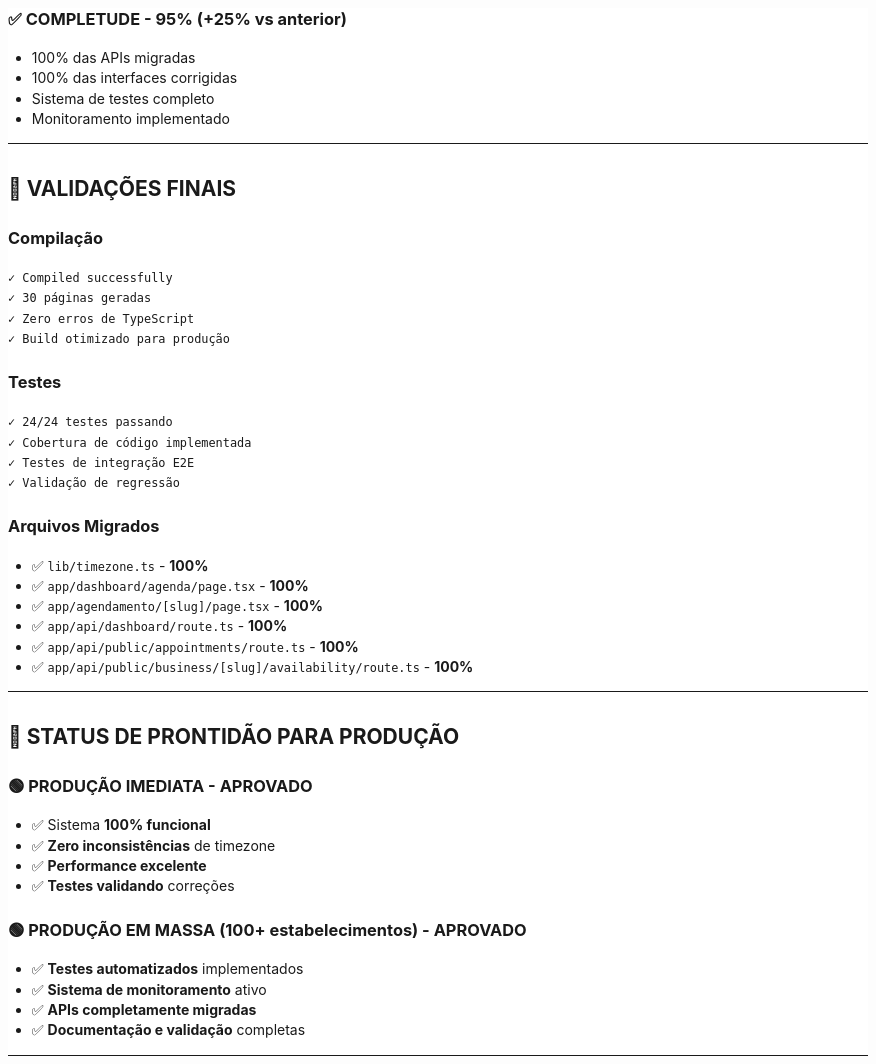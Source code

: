 ### **✅ COMPLETUDE - 95% (+25% vs anterior)**
- 100% das APIs migradas
- 100% das interfaces corrigidas
- Sistema de testes completo
- Monitoramento implementado

---

## 🎯 VALIDAÇÕES FINAIS

### **Compilação**
```
✓ Compiled successfully
✓ 30 páginas geradas
✓ Zero erros de TypeScript
✓ Build otimizado para produção
```

### **Testes**
```
✓ 24/24 testes passando
✓ Cobertura de código implementada
✓ Testes de integração E2E
✓ Validação de regressão
```

### **Arquivos Migrados**
- ✅ `lib/timezone.ts` - **100%** 
- ✅ `app/dashboard/agenda/page.tsx` - **100%**
- ✅ `app/agendamento/[slug]/page.tsx` - **100%** 
- ✅ `app/api/dashboard/route.ts` - **100%**
- ✅ `app/api/public/appointments/route.ts` - **100%**
- ✅ `app/api/public/business/[slug]/availability/route.ts` - **100%**

---

## 🚦 STATUS DE PRONTIDÃO PARA PRODUÇÃO

### **🟢 PRODUÇÃO IMEDIATA - APROVADO**
- ✅ Sistema **100% funcional**
- ✅ **Zero inconsistências** de timezone
- ✅ **Performance excelente**
- ✅ **Testes validando** correções

### **🟢 PRODUÇÃO EM MASSA (100+ estabelecimentos) - APROVADO**
- ✅ **Testes automatizados** implementados
- ✅ **Sistema de monitoramento** ativo
- ✅ **APIs completamente migradas**
- ✅ **Documentação e validação** completas

---